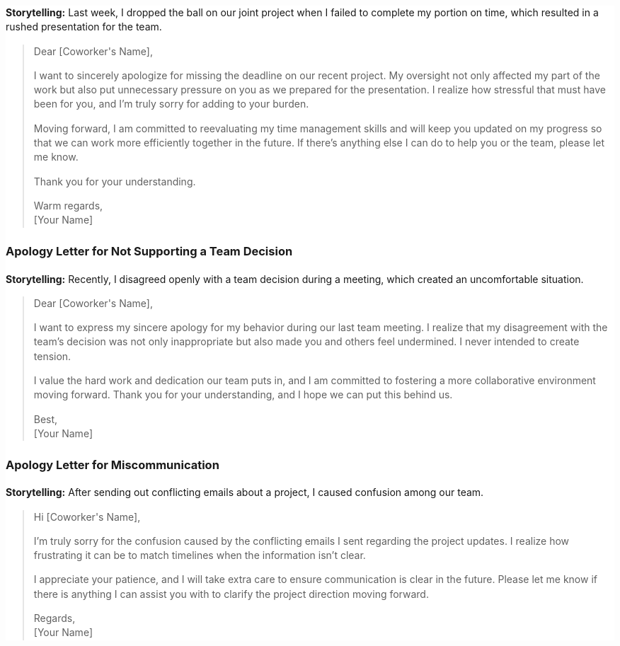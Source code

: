 **Storytelling:** Last week, I dropped the ball on our joint project when I failed to complete my portion on time, which resulted in a rushed presentation for the team.

> Dear [Coworker's Name],
>
> I want to sincerely apologize for missing the deadline on our recent project. My oversight not only affected my part of the work but also put unnecessary pressure on you as we prepared for the presentation. I realize how stressful that must have been for you, and I’m truly sorry for adding to your burden.
>
> Moving forward, I am committed to reevaluating my time management skills and will keep you updated on my progress so that we can work more efficiently together in the future. If there’s anything else I can do to help you or the team, please let me know.
>
> Thank you for your understanding.
>
> Warm regards,  
> [Your Name]

### Apology Letter for Not Supporting a Team Decision

**Storytelling:** Recently, I disagreed openly with a team decision during a meeting, which created an uncomfortable situation.

> Dear [Coworker's Name],
>
> I want to express my sincere apology for my behavior during our last team meeting. I realize that my disagreement with the team’s decision was not only inappropriate but also made you and others feel undermined. I never intended to create tension.
>
> I value the hard work and dedication our team puts in, and I am committed to fostering a more collaborative environment moving forward. Thank you for your understanding, and I hope we can put this behind us.
>
> Best,  
> [Your Name]

### Apology Letter for Miscommunication

**Storytelling:** After sending out conflicting emails about a project, I caused confusion among our team.

> Hi [Coworker's Name],
>
> I’m truly sorry for the confusion caused by the conflicting emails I sent regarding the project updates. I realize how frustrating it can be to match timelines when the information isn’t clear.
>
> I appreciate your patience, and I will take extra care to ensure communication is clear in the future. Please let me know if there is anything I can assist you with to clarify the project direction moving forward.
>
> Regards,  
> [Your Name]
